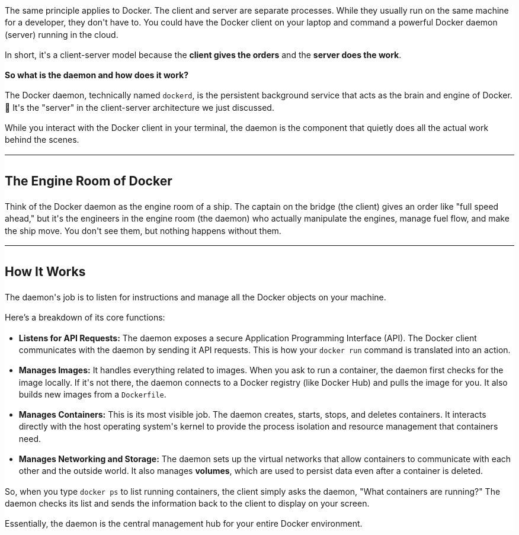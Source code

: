 The same principle applies to Docker. The client and server are separate processes. While they usually run on the same machine for a developer, they don't have to. You could have the Docker client on your laptop and command a powerful Docker daemon (server) running in the cloud.

In short, it's a client-server model because the **client gives the orders** and the **server does the work**.

**So what is the daemon and how does it work?**

The Docker daemon, technically named `dockerd`, is the persistent background service that acts as the brain and engine of Docker. 🧠 It's the "server" in the client-server architecture we just discussed.

While you interact with the Docker client in your terminal, the daemon is the component that quietly does all the actual work behind the scenes.

---

## The Engine Room of Docker

Think of the Docker daemon as the engine room of a ship. The captain on the bridge (the client) gives an order like "full speed ahead," but it's the engineers in the engine room (the daemon) who actually manipulate the engines, manage fuel flow, and make the ship move. You don't see them, but nothing happens without them.

---

## How It Works

The daemon's job is to listen for instructions and manage all the Docker objects on your machine.

Here’s a breakdown of its core functions:

- **Listens for API Requests:** The daemon exposes a secure Application Programming Interface (API). The Docker client communicates with the daemon by sending it API requests. This is how your `docker run` command is translated into an action.
    
- **Manages Images:** It handles everything related to images. When you ask to run a container, the daemon first checks for the image locally. If it's not there, the daemon connects to a Docker registry (like Docker Hub) and pulls the image for you. It also builds new images from a `Dockerfile`.
    
- **Manages Containers:** This is its most visible job. The daemon creates, starts, stops, and deletes containers. It interacts directly with the host operating system's kernel to provide the process isolation and resource management that containers need.
    
- **Manages Networking and Storage:** The daemon sets up the virtual networks that allow containers to communicate with each other and the outside world. It also manages **volumes**, which are used to persist data even after a container is deleted.
    

So, when you type `docker ps` to list running containers, the client simply asks the daemon, "What containers are running?" The daemon checks its list and sends the information back to the client to display on your screen.

Essentially, the daemon is the central management hub for your entire Docker environment.

